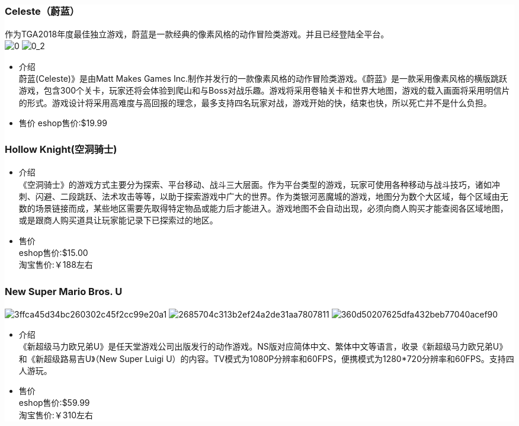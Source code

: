 ### Celeste（蔚蓝）  
作为TGA2018年度最佳独立游戏，蔚蓝是一款经典的像素风格的动作冒险类游戏。并且已经登陆全平台。  
![0](https://user-images.githubusercontent.com/40263799/57579537-f771e680-74cf-11e9-98ec-b41dc7ff6cc7.jpg)
![0_2](https://user-images.githubusercontent.com/40263799/57579524-b7126880-74cf-11e9-80dc-0959421feec1.jpg)

- 介绍  
蔚蓝(Celeste)》是由Matt Makes Games Inc.制作并发行的一款像素风格的动作冒险类游戏。《蔚蓝》是一款采用像素风格的横版跳跃游戏，包含300个关卡，玩家还将会体验到爬山和与Boss对战乐趣。游戏将采用卷轴关卡和世界大地图，游戏的载入画面将采用明信片的形式。游戏设计将采用高难度与高回报的理念，最多支持四名玩家对战，游戏开始的快，结束也快，所以死亡并不是什么负担。  

- 售价
eshop售价:$19.99  

### Hollow Knight(空洞骑士)  
- 介绍  
《空洞骑士》的游戏方式主要分为探索、平台移动、战斗三大层面。作为平台类型的游戏，玩家可使用各种移动与战斗技巧，诸如冲刺、闪避、二段跳跃、法术攻击等等，以助于探索游戏中广大的世界。作为类银河恶魔城的游戏，地图分为数个大区域，每个区域由无数的场景链接而成，某些地区需要先取得特定物品或能力后才能进入。游戏地图不会自动出现，必须向商人购买才能查阅各区域地图，或是跟商人购买道具让玩家能记录下已探索过的地区。  

- 售价  
eshop售价:$15.00  
淘宝售价:￥188左右

### New Super Mario Bros. U  
![3ffca45d34bc260302c45f2cc99e20a1](https://user-images.githubusercontent.com/40263799/57124559-cbac7d80-6db8-11e9-90f8-3169f8e623a8.jpeg)
![2685704c313b2ef24a2de31aa7807811](https://user-images.githubusercontent.com/40263799/57124560-cbac7d80-6db8-11e9-8c8c-0e300e766310.jpg)
![360d50207625dfa432beb77040acef90](https://user-images.githubusercontent.com/40263799/57124561-cc451400-6db8-11e9-8a5c-0de76413226c.png)

- 介绍  
《新超级马力欧兄弟U》是任天堂游戏公司出版发行的动作游戏。NS版对应简体中文、繁体中文等语言，收录《新超级马力欧兄弟U》和《新超级路易吉U》（New Super Luigi U）的内容。TV模式为1080P分辨率和60FPS，便携模式为1280*720分辨率和60FPS。支持四人游玩。  

- 售价  
eshop售价:$59.99  
淘宝售价:￥310左右
